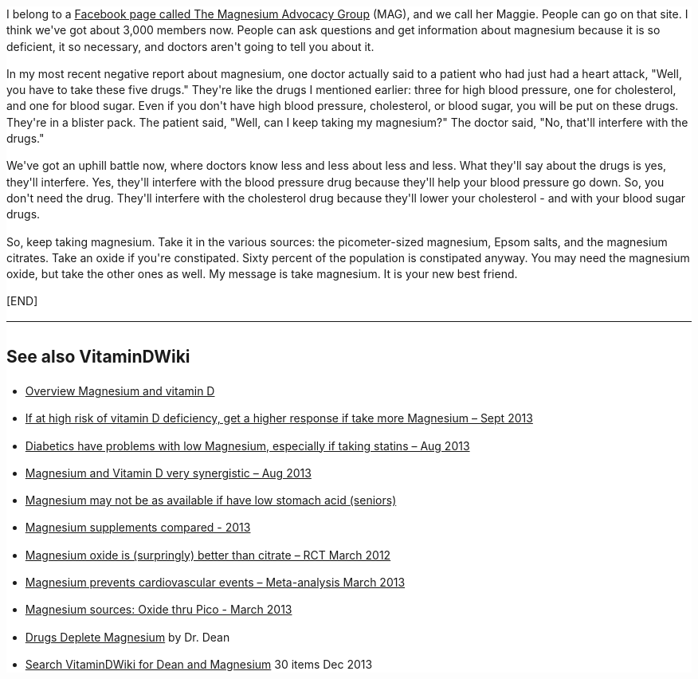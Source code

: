 I belong to a [Facebook page called The Magnesium Advocacy Group](https://www.facebook.com/groups/MagnesiumAdvocacy/) (MAG), and we call her Maggie. People can go on that site. I think we've got about 3,000 members now. People can ask questions and get information about magnesium because it is so deficient, it so necessary, and doctors aren't going to tell you about it.

In my most recent negative report about magnesium, one doctor actually said to a patient who had just had a heart attack, "Well, you have to take these five drugs." They're like the drugs I mentioned earlier: three for high blood pressure, one for cholesterol, and one for blood sugar. Even if you don't have high blood pressure, cholesterol, or blood sugar, you will be put on these drugs. They're in a blister pack. The patient said, "Well, can I keep taking my magnesium?" The doctor said, "No, that'll interfere with the drugs."

We've got an uphill battle now, where doctors know less and less about less and less. What they'll say about the drugs is yes, they'll interfere. Yes, they'll interfere with the blood pressure drug because they'll help your blood pressure go down. So, you don't need the drug. They'll interfere with the cholesterol drug because they'll lower your cholesterol - and with your blood sugar drugs.

So, keep taking magnesium. Take it in the various sources: the picometer-sized magnesium, Epsom salts, and the magnesium citrates. Take an oxide if you're constipated. Sixty percent of the population is constipated anyway. You may need the magnesium oxide, but take the other ones as well. My message is take magnesium. It is your new best friend.

<span>[END]</span>

---

## See also VitaminDWiki

* [Overview Magnesium and vitamin D](/tags/overview-magnesium-and-vitamin-d.html)

* [If at high risk of vitamin D deficiency, get a higher response if take more Magnesium – Sept 2013](/posts/if-at-high-risk-of-vitamin-d-deficiency-get-a-higher-response-if-take-more-magnesium)

* [Diabetics have problems with low Magnesium, especially if taking statins – Aug 2013](/posts/diabetics-have-problems-with-low-magnesium-especially-if-taking-statins)

* [Magnesium and Vitamin D very synergistic – Aug 2013](/posts/magnesium-and-vitamin-d-very-synergistic)

* [Magnesium may not be as available if have low stomach acid (seniors) ](/posts/magnesium-may-not-be-as-available-if-have-low-stomach-acid-seniors)

* [Magnesium supplements compared - 2013](/posts/magnesium-supplements-compared-2013)

* [Magnesium oxide is (surpringly) better than citrate – RCT March 2012](/posts/magnesium-oxide-is-surpringly-better-than-citrate-rct)

* [Magnesium prevents cardiovascular events – Meta-analysis March 2013](/posts/magnesium-prevents-cardiovascular-events-meta-analysis)

* [Magnesium sources: Oxide thru Pico - March 2013](/posts/magnesium-sources-oxide-thru-pico) 

* [Drugs Deplete Magnesium](/posts/drugs-deplete-magnesium)  by Dr. Dean

* [Search VitaminDWiki for Dean and Magnesium](https://www.VitaminDWiki.com/Search+Results?hl=en&oe=UTF-8&ie=UTF-8&btnG=Google+Search&googles.x=0&googles.y=0&q=dean+magnesium&domains=VitaminDWiki.com&sitesearch=VitaminDWiki.com) 30 items Dec 2013
